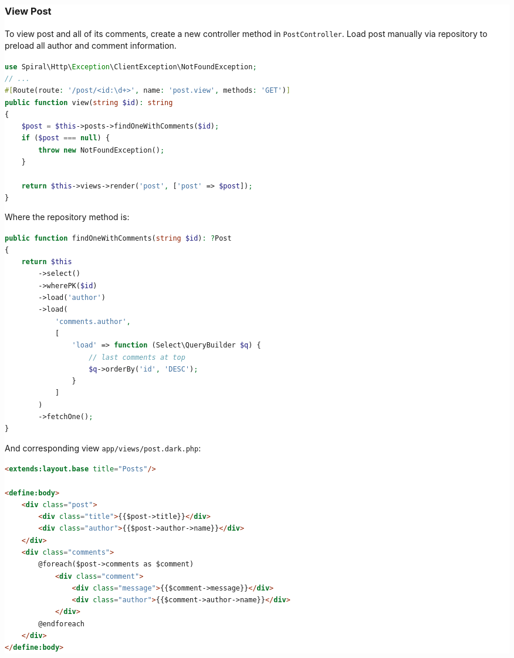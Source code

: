 ### View Post
To view post and all of its comments, create a new controller method in `PostController`. Load post manually via repository
to preload all author and comment information.

```php
use Spiral\Http\Exception\ClientException\NotFoundException;
// ...
#[Route(route: '/post/<id:\d+>', name: 'post.view', methods: 'GET')] 
public function view(string $id): string
{
    $post = $this->posts->findOneWithComments($id);
    if ($post === null) {
        throw new NotFoundException();
    }

    return $this->views->render('post', ['post' => $post]);
}
```

Where the repository method is:

```php
public function findOneWithComments(string $id): ?Post
{
    return $this
        ->select()
        ->wherePK($id)
        ->load('author')
        ->load(
            'comments.author',
            [
                'load' => function (Select\QueryBuilder $q) {
                    // last comments at top
                    $q->orderBy('id', 'DESC');
                }
            ]
        )
        ->fetchOne();
}
```

And corresponding view `app/views/post.dark.php`:

```html
<extends:layout.base title="Posts"/>

<define:body>
    <div class="post">
        <div class="title">{{$post->title}}</div>
        <div class="author">{{$post->author->name}}</div>
    </div>
    <div class="comments">
        @foreach($post->comments as $comment)
            <div class="comment">
                <div class="message">{{$comment->message}}</div>
                <div class="author">{{$comment->author->name}}</div>
            </div>
        @endforeach
    </div>
</define:body>
```
